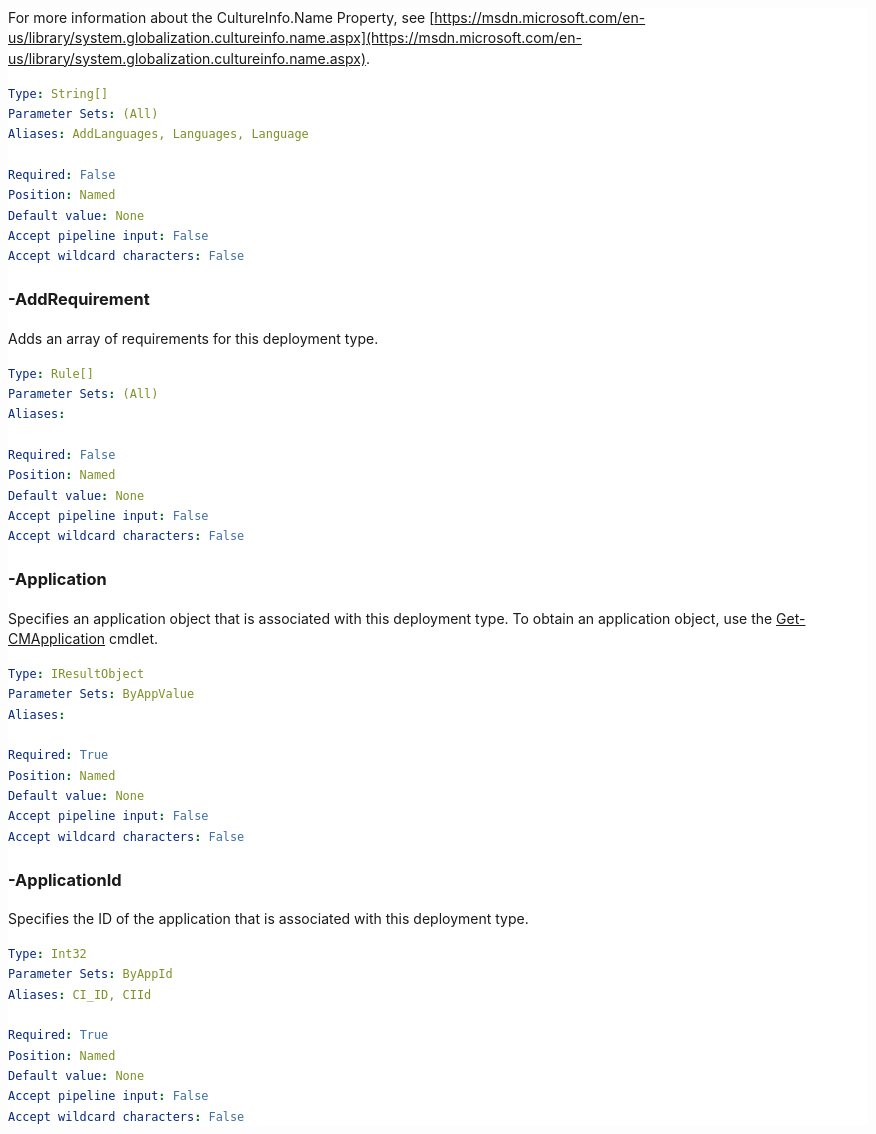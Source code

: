 For more information about the CultureInfo.Name Property, see [https://msdn.microsoft.com/en-us/library/system.globalization.cultureinfo.name.aspx](https://msdn.microsoft.com/en-us/library/system.globalization.cultureinfo.name.aspx).

```yaml
Type: String[]
Parameter Sets: (All)
Aliases: AddLanguages, Languages, Language

Required: False
Position: Named
Default value: None
Accept pipeline input: False
Accept wildcard characters: False
```

### -AddRequirement
Adds an array of requirements for this deployment type.

```yaml
Type: Rule[]
Parameter Sets: (All)
Aliases: 

Required: False
Position: Named
Default value: None
Accept pipeline input: False
Accept wildcard characters: False
```

### -Application
Specifies an application object that is associated with this deployment type.
To obtain an application object, use the [Get-CMApplication](./Get-CMApplication.md) cmdlet.

```yaml
Type: IResultObject
Parameter Sets: ByAppValue
Aliases: 

Required: True
Position: Named
Default value: None
Accept pipeline input: False
Accept wildcard characters: False
```

### -ApplicationId
Specifies the ID of the application that is associated with this deployment type.

```yaml
Type: Int32
Parameter Sets: ByAppId
Aliases: CI_ID, CIId

Required: True
Position: Named
Default value: None
Accept pipeline input: False
Accept wildcard characters: False
```
